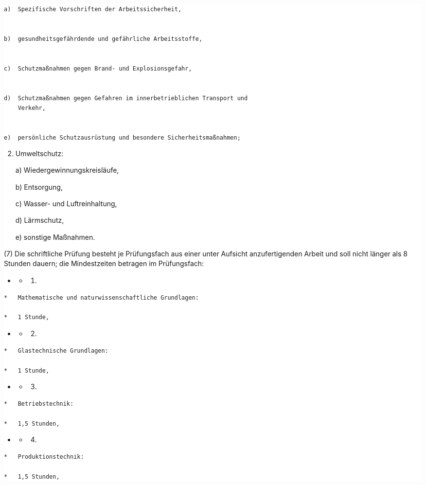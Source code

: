     a)  Spezifische Vorschriften der Arbeitssicherheit,


    b)  gesundheitsgefährdende und gefährliche Arbeitsstoffe,


    c)  Schutzmaßnahmen gegen Brand- und Explosionsgefahr,


    d)  Schutzmaßnahmen gegen Gefahren im innerbetrieblichen Transport und
        Verkehr,


    e)  persönliche Schutzausrüstung und besondere Sicherheitsmaßnahmen;





2.  Umweltschutz:

    a)  Wiedergewinnungskreisläufe,


    b)  Entsorgung,


    c)  Wasser- und Luftreinhaltung,


    d)  Lärmschutz,


    e)  sonstige Maßnahmen.







(7) Die schriftliche Prüfung besteht je Prüfungsfach aus einer unter
Aufsicht anzufertigenden Arbeit und soll nicht länger als 8 Stunden
dauern; die Mindestzeiten betragen im Prüfungsfach:

*    *   1.

    *   Mathematische und naturwissenschaftliche Grundlagen:

    *   1 Stunde,


*    *   2.

    *   Glastechnische Grundlagen:

    *   1 Stunde,


*    *   3.

    *   Betriebstechnik:

    *   1,5 Stunden,


*    *   4.

    *   Produktionstechnik:

    *   1,5 Stunden,
